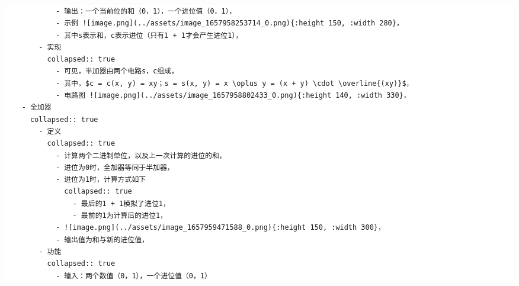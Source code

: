 				- 输出：一个当前位的和（0，1），一个进位值（0，1），
				- 示例 ![image.png](../assets/image_1657958253714_0.png){:height 150, :width 280}，
				- 其中s表示和，c表示进位（只有1 + 1才会产生进位1），
			- 实现
			  collapsed:: true
				- 可见，半加器由两个电路s，c组成，
				- 其中，$c = c(x, y) = xy；s = s(x, y) = x \oplus y = (x + y) \cdot \overline{(xy)}$，
				- 电路图 ![image.png](../assets/image_1657958802433_0.png){:height 140, :width 330}，
		- 全加器
		  collapsed:: true
			- 定义
			  collapsed:: true
				- 计算两个二进制单位，以及上一次计算的进位的和，
				- 进位为0时，全加器等同于半加器，
				- 进位为1时，计算方式如下
				  collapsed:: true
					- 最后的1 + 1模拟了进位1，
					- 最前的1为计算后的进位1，
				- ![image.png](../assets/image_1657959471588_0.png){:height 150, :width 300}，
				- 输出值为和与新的进位值，
			- 功能
			  collapsed:: true
				- 输入：两个数值（0，1），一个进位值（0，1）